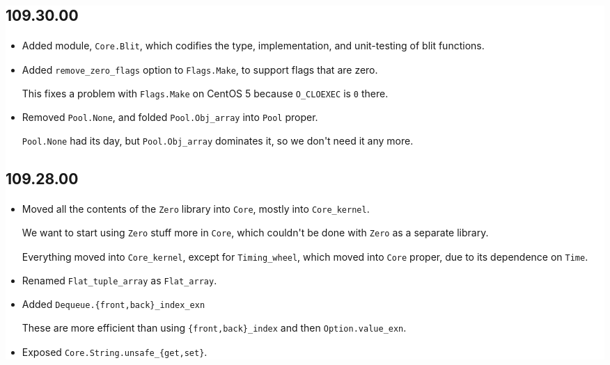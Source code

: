 ## 109.30.00

  - Added module, `Core.Blit`, which codifies the type, implementation, and unit-testing of blit functions.

  - Added `remove_zero_flags` option to `Flags.Make`, to support flags that are zero.

    This fixes a problem with `Flags.Make` on CentOS 5 because `O_CLOEXEC` is `0` there.

  - Removed `Pool.None`, and folded `Pool.Obj_array` into `Pool` proper.

    `Pool.None` had its day, but `Pool.Obj_array` dominates it, so we don't need it any more.

## 109.28.00

- Moved all the contents of the `Zero` library into `Core`, mostly
  into `Core_kernel`.

  We want to start using `Zero` stuff more in `Core`, which couldn't
  be done with `Zero` as a separate library.

  Everything moved into `Core_kernel`, except for `Timing_wheel`,
  which moved into `Core` proper, due to its dependence on `Time`.
- Renamed `Flat_tuple_array` as `Flat_array`.
- Added `Dequeue.{front,back}_index_exn`

  These are more efficient than using `{front,back}_index` and then
  `Option.value_exn`.
- Exposed `Core.String.unsafe_{get,set}`.

